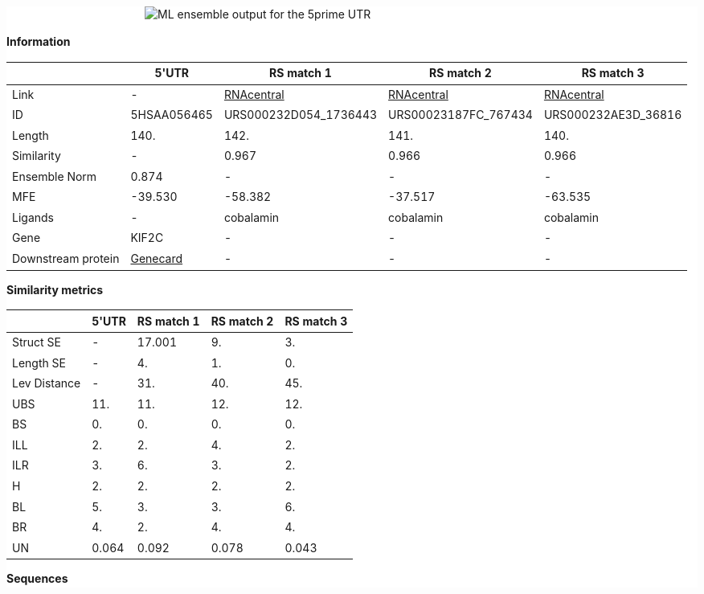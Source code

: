 
<div class="row">
    <div class="column_center">
        <span title="Normalized ensemble output probabilities for each classifier, green highlights represent classifiers that are above a non-normalized 0.95 output threshold (selected as RS)."><img src="../../alns/ens/ens_588.png" alt="ML ensemble output for the 5prime UTR" style="width:60%; display:block; margin-left:auto; margin-right:auto;"></span>
    </div>
</div>


**Information**

| | 5'UTR       | RS match 1   | RS match 2  | RS match 3 |
| ---- | ----------- | ----------- | ----------- | ----------- |
| <span title="Link to the sequence source">Link</span> | -  | <a href="https://rnacentral.org/rna/URS000232D054/1736443" target="_blank" rel="noopener noreferrer">RNAcentral</a>     |<a href="https://rnacentral.org/rna/URS00023187FC/767434" target="_blank" rel="noopener noreferrer">RNAcentral</a>  | <a href="https://rnacentral.org/rna/URS000232AE3D/36816" target="_blank" rel="noopener noreferrer">RNAcentral</a>   |
| <span title="ID within respective databases">ID</span>  | 5HSAA056465     | URS000232D054_1736443     | URS00023187FC_767434     | URS000232AE3D_36816     |
| <span title="Length of the sequence in question">Length</span>  | 140.     |  142.    | 141.   |  140.    |
| <span title="Similarity score calculated from all similarity metrics">Similarity</span>  | - | 0.967 | 0.966 | 0.966 |
| <span title="Ensemble classification via all 19 ML classifiers">Ensemble Norm</span>  | 0.874 | - | - | - |
| <span title="Nupack Mean Free Energy of the secondary structure">MFE</span>  | -39.530 | -58.382 | -37.517 | -63.535 |
| <span title="Reported Ligand match on RNAcentral or via RFAM">Ligands</span>  | - | cobalamin | cobalamin | cobalamin |
| <span title="Homo Sapiens gene abbreviation">Gene</span>  | KIF2C | - | - | - |
| <span title="Link to the sequence source">Downstream protein</span>  | <a href="https://www.genecards.org/cgi-bin/carddisp.pl?gene=KIF2C" target="_blank" rel="noopener noreferrer"> Genecard </a>   |    -    | -  | - |


**Similarity metrics**

| | 5'UTR       | RS match 1   | RS match 2  | RS match 3 |
| ---- | ----------- | ----------- | ----------- | ----------- |
| <span title="Structural feature squared error">Struct SE</span> | - | 17.001 | 9. | 3. |
| <span title="Length difference squared error">Length SE</span> | - | 4. | 1. | 0. |
| <span title="Edit distance of both dot structures">Lev Distance</span> | - | 31. | 40. | 45. |
| <span title="Unbranched stack count">UBS</span>| 11. | 11. | 12. | 12. |
| <span title="Branched stack counts">BS</span> | 0. | 0. | 0. | 0. |
| <span title="Inner loop left count">ILL</span> | 2. | 2. | 4. | 2. |
| <span title="Inner loop right count">ILR</span> | 3. | 6. | 3. | 2. |
| <span title="Hairpin counts">H</span> | 2. | 2. | 2. | 2. |
| <span title="Bulges left count">BL</span> | 5. | 3. | 3. | 6. |
| <span title="Bulges right count">BR</span> | 4. | 2. | 4. | 4. |
| <span title="Unpaired nucleotide %">UN</span> | 0.064 | 0.092 | 0.078 | 0.043 |

**Sequences**
